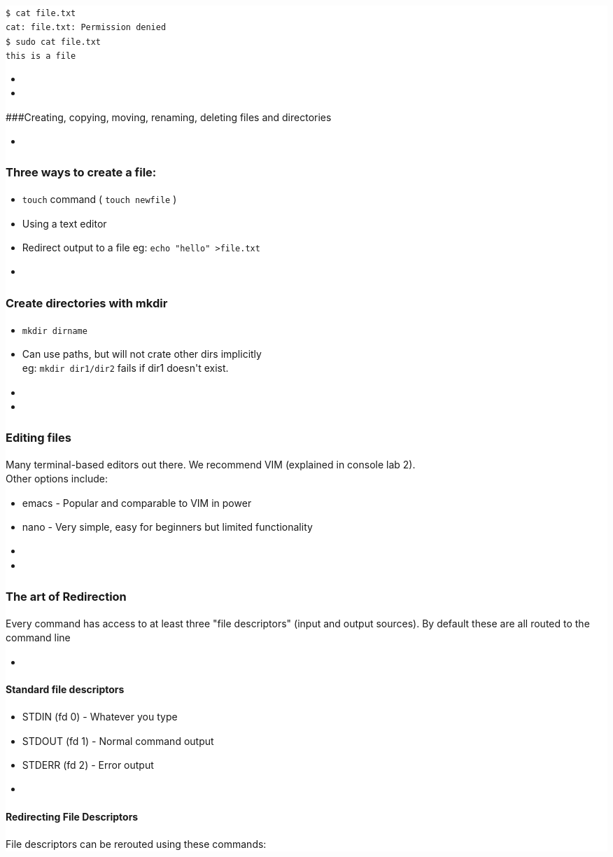 ```bash
$ cat file.txt 
cat: file.txt: Permission denied
$ sudo cat file.txt 
this is a file
```

-
-
###Creating, copying, moving, renaming, deleting files and directories

-
### Three ways to create a file:

- `touch` command ( `touch newfile` )
- Using a text editor
- Redirect output to a file eg: `echo "hello" >file.txt`

-
###  Create directories with mkdir

- `mkdir dirname`
- Can use paths, but will not crate other dirs implicitly  
  eg: `mkdir dir1/dir2` fails if dir1 doesn't exist.

-
-
### Editing files

Many terminal-based editors out there. We recommend VIM (explained in console lab 2).  
Other options include:

- emacs - Popular and comparable to VIM in power
- nano - Very simple, easy for beginners but limited functionality

-
-
### The art of Redirection

Every command has access to at least three "file descriptors" (input and output sources). By default these are all routed to the command line

-
#### Standard file descriptors

- STDIN (fd 0) - Whatever you type
- STDOUT (fd 1) - Normal command output
- STDERR (fd 2) - Error output


-
#### Redirecting File Descriptors

File descriptors can be rerouted using these commands:
